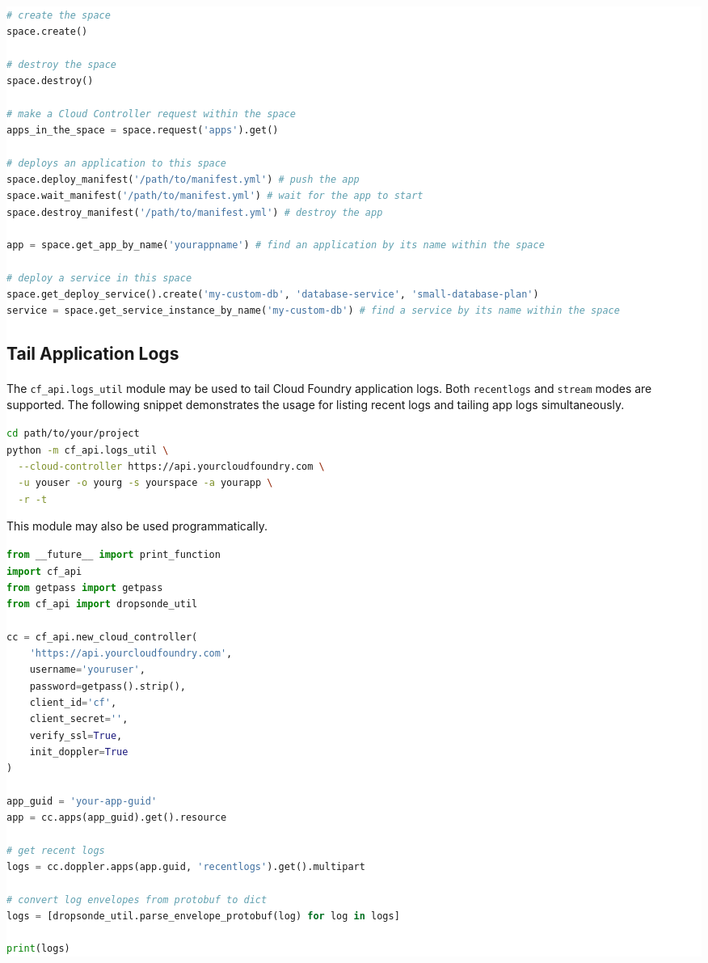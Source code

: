 ```python
# create the space
space.create()

# destroy the space
space.destroy()

# make a Cloud Controller request within the space
apps_in_the_space = space.request('apps').get()

# deploys an application to this space
space.deploy_manifest('/path/to/manifest.yml') # push the app
space.wait_manifest('/path/to/manifest.yml') # wait for the app to start
space.destroy_manifest('/path/to/manifest.yml') # destroy the app

app = space.get_app_by_name('yourappname') # find an application by its name within the space

# deploy a service in this space
space.get_deploy_service().create('my-custom-db', 'database-service', 'small-database-plan')
service = space.get_service_instance_by_name('my-custom-db') # find a service by its name within the space
```

## Tail Application Logs

The `cf_api.logs_util` module may be used to tail Cloud Foundry application logs. Both
`recentlogs` and `stream` modes are supported. The following snippet demonstrates the usage for
listing recent logs and tailing app logs simultaneously.

```bash
cd path/to/your/project
python -m cf_api.logs_util \
  --cloud-controller https://api.yourcloudfoundry.com \
  -u youser -o yourg -s yourspace -a yourapp \
  -r -t
```

This module may also be used programmatically.

```python
from __future__ import print_function
import cf_api
from getpass import getpass
from cf_api import dropsonde_util

cc = cf_api.new_cloud_controller(
    'https://api.yourcloudfoundry.com',
    username='youruser',
    password=getpass().strip(),
    client_id='cf',
    client_secret='',
    verify_ssl=True,
    init_doppler=True
)

app_guid = 'your-app-guid'
app = cc.apps(app_guid).get().resource

# get recent logs
logs = cc.doppler.apps(app.guid, 'recentlogs').get().multipart

# convert log envelopes from protobuf to dict
logs = [dropsonde_util.parse_envelope_protobuf(log) for log in logs]

print(logs)

```